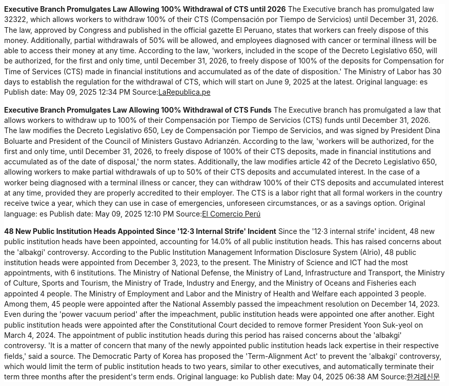 **Executive Branch Promulgates Law Allowing 100% Withdrawal of CTS until 2026**
The Executive branch has promulgated law 32322, which allows workers to withdraw 100% of their CTS (Compensación por Tiempo de Servicios) until December 31, 2026. The law, approved by Congress and published in the official gazette El Peruano, states that workers can freely dispose of this money. Additionally, partial withdrawals of 50% will be allowed, and employees diagnosed with cancer or terminal illness will be able to access their money at any time. According to the law, 'workers, included in the scope of the Decreto Legislativo 650, will be authorized, for the first and only time, until December 31, 2026, to freely dispose of 100% of the deposits for Compensation for Time of Services (CTS) made in financial institutions and accumulated as of the date of disposition.' The Ministry of Labor has 30 days to establish the regulation for the withdrawal of CTS, which will start on June 9, 2025 at the latest.
Original language: es
Publish date: May 09, 2025 12:34 PM
Source:[LaRepublica.pe](https://larepublica.pe/economia/2025/05/09/ejecutivo-promulga-ley-de-retiro-del-100-de-la-cts-hasta-el-2026-hnews-466623)

**Executive Branch Promulgates Law Allowing 100% Withdrawal of CTS Funds**
The Executive branch has promulgated a law that allows workers to withdraw up to 100% of their Compensación por Tiempo de Servicios (CTS) funds until December 31, 2026. The law modifies the Decreto Legislativo 650, Ley de Compensación por Tiempo de Servicios, and was signed by President Dina Boluarte and President of the Council of Ministers Gustavo Adrianzén. According to the law, 'workers will be authorized, for the first and only time, until December 31, 2026, to freely dispose of 100% of their CTS deposits, made in financial institutions and accumulated as of the date of disposal,' the norm states. Additionally, the law modifies article 42 of the Decreto Legislativo 650, allowing workers to make partial withdrawals of up to 50% of their CTS deposits and accumulated interest. In the case of a worker being diagnosed with a terminal illness or cancer, they can withdraw 100% of their CTS deposits and accumulated interest at any time, provided they are properly accredited to their employer. The CTS is a labor right that all formal workers in the country receive twice a year, which they can use in case of emergencies, unforeseen circumstances, or as a savings option.
Original language: es
Publish date: May 09, 2025 12:10 PM
Source:[El Comercio Perú](https://elcomercio.pe/economia/peru/cts-ejecutivo-promulga-ley-que-autoriza-el-retiro-del-100-ultimas-cts-retiro-de-cts-noticia/)

**48 New Public Institution Heads Appointed Since '12·3 Internal Strife' Incident**
Since the '12·3 internal strife' incident, 48 new public institution heads have been appointed, accounting for 14.0% of all public institution heads. This has raised concerns about the 'albakgi' controversy. According to the Public Institution Management Information Disclosure System (Alrio), 48 public institution heads were appointed from December 3, 2023, to the present. The Ministry of Science and ICT had the most appointments, with 6 institutions. The Ministry of National Defense, the Ministry of Land, Infrastructure and Transport, the Ministry of Culture, Sports and Tourism, the Ministry of Trade, Industry and Energy, and the Ministry of Oceans and Fisheries each appointed 4 people. The Ministry of Employment and Labor and the Ministry of Health and Welfare each appointed 3 people. Among them, 45 people were appointed after the National Assembly passed the impeachment resolution on December 14, 2023. Even during the 'power vacuum period' after the impeachment, public institution heads were appointed one after another. Eight public institution heads were appointed after the Constitutional Court decided to remove former President Yoon Suk-yeol on March 4, 2024. The appointment of public institution heads during this period has raised concerns about the 'albakgi' controversy. 'It is a matter of concern that many of the newly appointed public institution heads lack expertise in their respective fields,' said a source. The Democratic Party of Korea has proposed the 'Term-Alignment Act' to prevent the 'albakgi' controversy, which would limit the term of public institution heads to two years, similar to other executives, and automatically terminate their term three months after the president's term ends.
Original language: ko
Publish date: May 04, 2025 06:38 AM
Source:[한겨레신문](https://www.hani.co.kr/arti/economy/economy_general/1195744.html)
